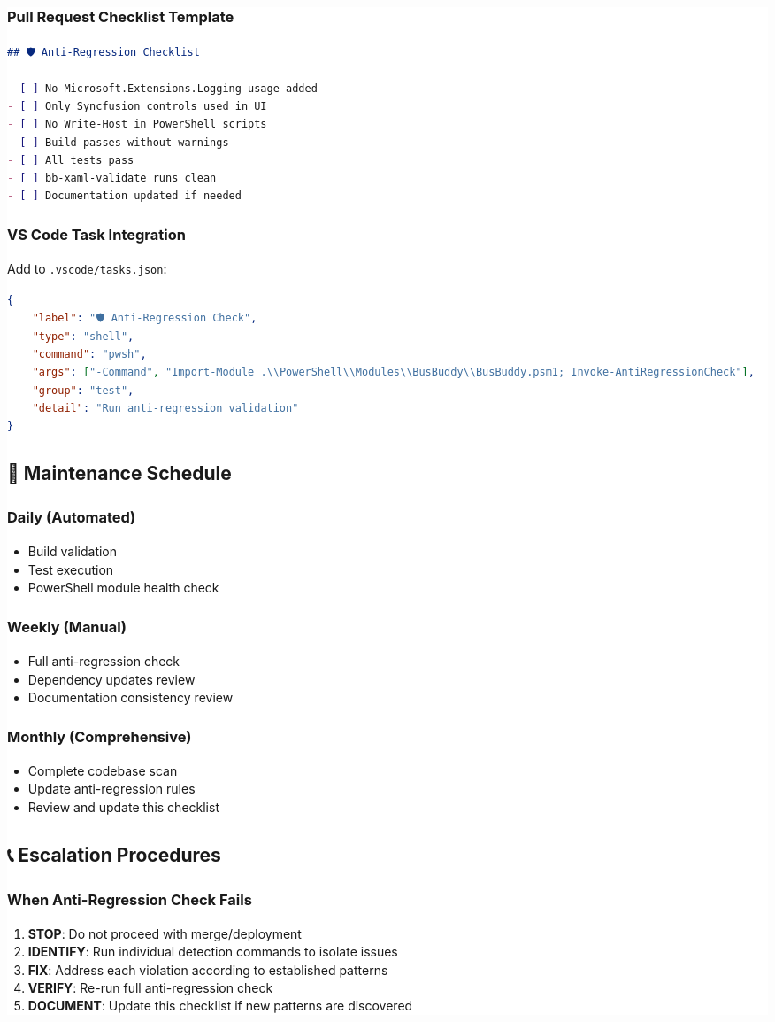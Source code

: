 ### **Pull Request Checklist Template**
```markdown
## 🛡️ Anti-Regression Checklist

- [ ] No Microsoft.Extensions.Logging usage added
- [ ] Only Syncfusion controls used in UI
- [ ] No Write-Host in PowerShell scripts
- [ ] Build passes without warnings
- [ ] All tests pass
- [ ] bb-xaml-validate runs clean
- [ ] Documentation updated if needed
```

### **VS Code Task Integration**
Add to `.vscode/tasks.json`:
```json
{
    "label": "🛡️ Anti-Regression Check",
    "type": "shell",
    "command": "pwsh",
    "args": ["-Command", "Import-Module .\\PowerShell\\Modules\\BusBuddy\\BusBuddy.psm1; Invoke-AntiRegressionCheck"],
    "group": "test",
    "detail": "Run anti-regression validation"
}
```

## 🔄 **Maintenance Schedule**

### **Daily** (Automated)
- Build validation
- Test execution
- PowerShell module health check

### **Weekly** (Manual)
- Full anti-regression check
- Dependency updates review
- Documentation consistency review

### **Monthly** (Comprehensive)
- Complete codebase scan
- Update anti-regression rules
- Review and update this checklist

## 📞 **Escalation Procedures**

### **When Anti-Regression Check Fails**
1. **STOP**: Do not proceed with merge/deployment
2. **IDENTIFY**: Run individual detection commands to isolate issues
3. **FIX**: Address each violation according to established patterns
4. **VERIFY**: Re-run full anti-regression check
5. **DOCUMENT**: Update this checklist if new patterns are discovered
